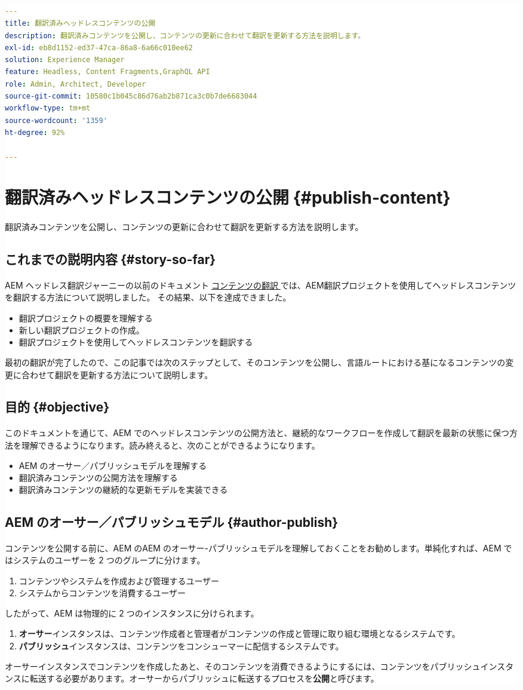 ```yaml
---
title: 翻訳済みヘッドレスコンテンツの公開
description: 翻訳済みコンテンツを公開し、コンテンツの更新に合わせて翻訳を更新する方法を説明します。
exl-id: eb8d1152-ed37-47ca-86a8-6a66c010ee62
solution: Experience Manager
feature: Headless, Content Fragments,GraphQL API
role: Admin, Architect, Developer
source-git-commit: 10580c1b045c86d76ab2b871ca3c0b7de6683044
workflow-type: tm+mt
source-wordcount: '1359'
ht-degree: 92%

---
```


# 翻訳済みヘッドレスコンテンツの公開 {#publish-content}

翻訳済みコンテンツを公開し、コンテンツの更新に合わせて翻訳を更新する方法を説明します。

## これまでの説明内容 {#story-so-far}

AEM ヘッドレス翻訳ジャーニーの以前のドキュメント [ コンテンツの翻訳 ](configure-connector.md) では、AEM翻訳プロジェクトを使用してヘッドレスコンテンツを翻訳する方法について説明しました。 その結果、以下を達成できました。

* 翻訳プロジェクトの概要を理解する
* 新しい翻訳プロジェクトの作成。
* 翻訳プロジェクトを使用してヘッドレスコンテンツを翻訳する

最初の翻訳が完了したので、この記事では次のステップとして、そのコンテンツを公開し、言語ルートにおける基になるコンテンツの変更に合わせて翻訳を更新する方法について説明します。

## 目的 {#objective}

このドキュメントを通じて、AEM でのヘッドレスコンテンツの公開方法と、継続的なワークフローを作成して翻訳を最新の状態に保つ方法を理解できるようになります。読み終えると、次のことができるようになります。

* AEM のオーサー／パブリッシュモデルを理解する
* 翻訳済みコンテンツの公開方法を理解する
* 翻訳済みコンテンツの継続的な更新モデルを実装できる

## AEM のオーサー／パブリッシュモデル {#author-publish}

コンテンツを公開する前に、AEM のAEM のオーサー-パブリッシュモデルを理解しておくことをお勧めします。単純化すれば、AEM ではシステムのユーザーを 2 つのグループに分けます。

1. コンテンツやシステムを作成および管理するユーザー
1. システムからコンテンツを消費するユーザー

したがって、AEM は物理的に 2 つのインスタンスに分けられます。

1. **オーサー**&#x200B;インスタンスは、コンテンツ作成者と管理者がコンテンツの作成と管理に取り組む環境となるシステムです。
1. **パブリッシュ**&#x200B;インスタンスは、コンテンツをコンシューマーに配信するシステムです。

オーサーインスタンスでコンテンツを作成したあと、そのコンテンツを消費できるようにするには、コンテンツをパブリッシュインスタンスに転送する必要があります。オーサーからパブリッシュに転送するプロセスを&#x200B;**公開**&#x200B;と呼びます。
